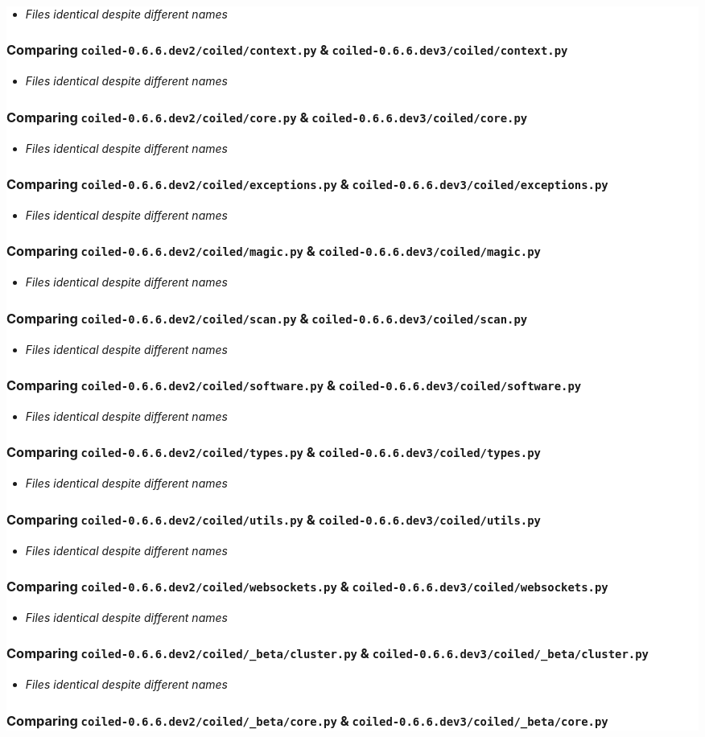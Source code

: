  * *Files identical despite different names*

### Comparing `coiled-0.6.6.dev2/coiled/context.py` & `coiled-0.6.6.dev3/coiled/context.py`

 * *Files identical despite different names*

### Comparing `coiled-0.6.6.dev2/coiled/core.py` & `coiled-0.6.6.dev3/coiled/core.py`

 * *Files identical despite different names*

### Comparing `coiled-0.6.6.dev2/coiled/exceptions.py` & `coiled-0.6.6.dev3/coiled/exceptions.py`

 * *Files identical despite different names*

### Comparing `coiled-0.6.6.dev2/coiled/magic.py` & `coiled-0.6.6.dev3/coiled/magic.py`

 * *Files identical despite different names*

### Comparing `coiled-0.6.6.dev2/coiled/scan.py` & `coiled-0.6.6.dev3/coiled/scan.py`

 * *Files identical despite different names*

### Comparing `coiled-0.6.6.dev2/coiled/software.py` & `coiled-0.6.6.dev3/coiled/software.py`

 * *Files identical despite different names*

### Comparing `coiled-0.6.6.dev2/coiled/types.py` & `coiled-0.6.6.dev3/coiled/types.py`

 * *Files identical despite different names*

### Comparing `coiled-0.6.6.dev2/coiled/utils.py` & `coiled-0.6.6.dev3/coiled/utils.py`

 * *Files identical despite different names*

### Comparing `coiled-0.6.6.dev2/coiled/websockets.py` & `coiled-0.6.6.dev3/coiled/websockets.py`

 * *Files identical despite different names*

### Comparing `coiled-0.6.6.dev2/coiled/_beta/cluster.py` & `coiled-0.6.6.dev3/coiled/_beta/cluster.py`

 * *Files identical despite different names*

### Comparing `coiled-0.6.6.dev2/coiled/_beta/core.py` & `coiled-0.6.6.dev3/coiled/_beta/core.py`

